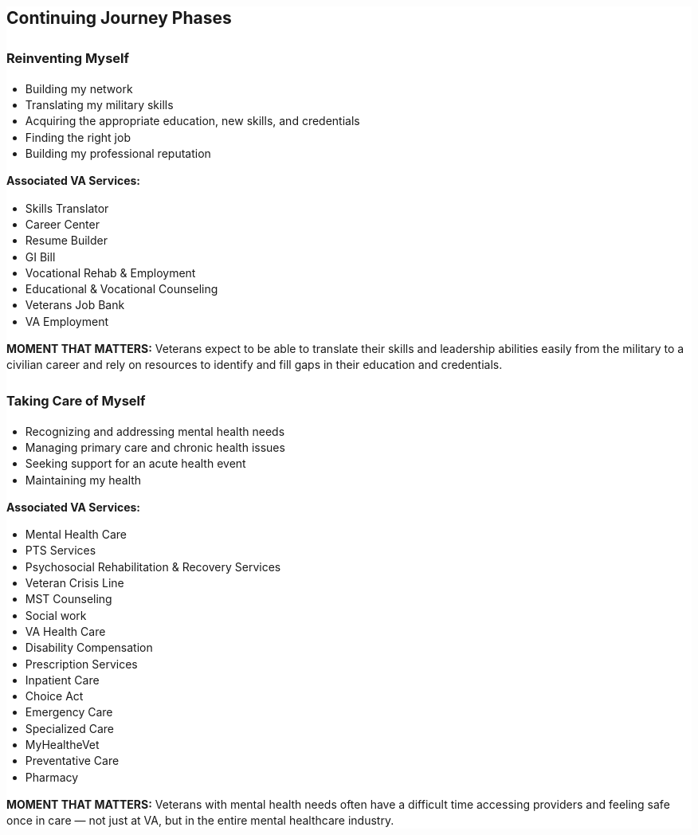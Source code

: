 
## Continuing Journey Phases

### Reinventing Myself
- Building my network
- Translating my military skills
- Acquiring the appropriate education, new skills, and credentials
- Finding the right job
- Building my professional reputation

**Associated VA Services:**
- Skills Translator
- Career Center
- Resume Builder
- GI Bill
- Vocational Rehab & Employment
- Educational & Vocational Counseling
- Veterans Job Bank
- VA Employment

**MOMENT THAT MATTERS:** Veterans expect to be able to translate their skills and leadership abilities easily from the military to a civilian career and rely on resources to identify and fill gaps in their education and credentials.

### Taking Care of Myself
- Recognizing and addressing mental health needs
- Managing primary care and chronic health issues
- Seeking support for an acute health event
- Maintaining my health

**Associated VA Services:**
- Mental Health Care
- PTS Services
- Psychosocial Rehabilitation & Recovery Services
- Veteran Crisis Line
- MST Counseling
- Social work
- VA Health Care
- Disability Compensation
- Prescription Services
- Inpatient Care
- Choice Act
- Emergency Care
- Specialized Care
- MyHealtheVet
- Preventative Care
- Pharmacy

**MOMENT THAT MATTERS:** Veterans with mental health needs often have a difficult time accessing providers and feeling safe once in care — not just at VA, but in the entire mental healthcare industry.
